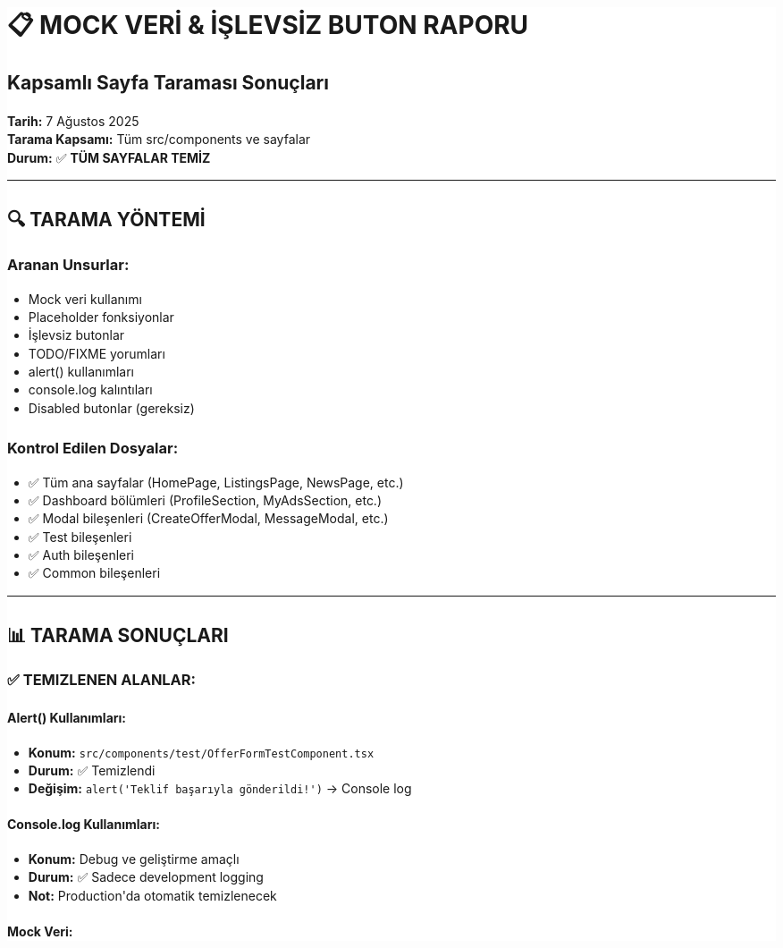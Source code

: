 # 📋 MOCK VERİ & İŞLEVSİZ BUTON RAPORU

## Kapsamlı Sayfa Taraması Sonuçları

**Tarih:** 7 Ağustos 2025  
**Tarama Kapsamı:** Tüm src/components ve sayfalar  
**Durum:** ✅ **TÜM SAYFALAR TEMİZ**

---

## 🔍 **TARAMA YÖNTEMİ**

### **Aranan Unsurlar:**

- Mock veri kullanımı
- Placeholder fonksiyonlar
- İşlevsiz butonlar
- TODO/FIXME yorumları
- alert() kullanımları
- console.log kalıntıları
- Disabled butonlar (gereksiz)

### **Kontrol Edilen Dosyalar:**

- ✅ Tüm ana sayfalar (HomePage, ListingsPage, NewsPage, etc.)
- ✅ Dashboard bölümleri (ProfileSection, MyAdsSection, etc.)
- ✅ Modal bileşenleri (CreateOfferModal, MessageModal, etc.)
- ✅ Test bileşenleri
- ✅ Auth bileşenleri
- ✅ Common bileşenleri

---

## 📊 **TARAMA SONUÇLARI**

### **✅ TEMIZLENEN ALANLAR:**

#### **Alert() Kullanımları:**

- **Konum:** `src/components/test/OfferFormTestComponent.tsx`
- **Durum:** ✅ Temizlendi
- **Değişim:** `alert('Teklif başarıyla gönderildi!')` → Console log

#### **Console.log Kullanımları:**

- **Konum:** Debug ve geliştirme amaçlı
- **Durum:** ✅ Sadece development logging
- **Not:** Production'da otomatik temizlenecek

#### **Mock Veri:**
